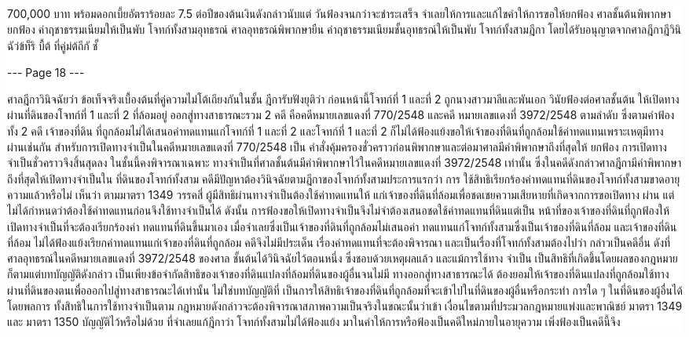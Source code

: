 700,000 บาท พร้อมดอกเบี้ยอัตราร้อยละ 7.5 ต่อปีของต้นเงินดังกล่าวนับแต่
วันฟ้องจนกว่าจะชำระเสร็จ
จำเลยให้การและแก้ไขคำให้การขอให้ยกฟ้อง
ศาลชั้นต้นพิพากษายกฟ้อง ค่าฤชาธรรมเนียมให้เป็นพับ
โจทก์ทั้งสามอุทธรณ์
ศาลอุทธรณ์พิพากษายืน ค่าฤชาธรรมเนียมชั้นอุทธรณ์ให้เป็นพับ
โจทก์ทั้งสามฎีกา โดยได้รับอนุญาตจากศาลฎีกาฎีวินิฉัว่ข้ท็ริ
บื้ต้
ที่คู่ม่ต้ถีกั
ชั้


--- Page 18 ---

ศาลฎีกาวินิจฉัยว่า 
ข้อเท็จจริงเบื้องต้นที่คู่ความไม่โต้เถียงกันในชั้น
ฎีการับฟังยุติว่า ก่อนหน้านี้โจทก์ที่ 1 และที่ 2 ถูกนางสาวมาลีและพันเอก
วินัยฟ้องต่อศาลชั้นต้น ให้เปิดทางผ่านที่ดินของโจทก์ที่ 1 และที่ 2 ที่ล้อมอยู่
ออกสู่ทางสาธารณะรวม 2 คดี คือคดีหมายเลขแดงที่ 770/2548 และคดี
หมายเลขแดงที่ 3972/2548 ตามลำดับ ซึ่งตามคำฟ้องทั้ง 2 คดี เจ้าของที่ดิน
ที่ถูกล้อมไม่ได้เสนอค่าทดแทนแก่โจทก์ที่ 1 และที่ 2 และโจทก์ที่ 1 และที่ 2
ก็ไม่ได้ฟ้องแย้งขอให้เจ้าของที่ดินที่ถูกล้อมใช้ค่าทดแทนเพราะเหตุมีทาง
ผ่านเช่นกัน สำหรับการเปิดทางจำเป็นในคดีหมายเลขแดงที่ 770/2548 เป็น
คำสั่งคุ้มครองชั่วคราวก่อนพิพากษาและต่อมาศาลมีคำพิพากษาถึงที่สุดให้
ยกฟ้อง การเปิดทางจำเป็นชั่วคราวจึงสิ้นสุดลง ในชั้นนี้คงพิจารณาเฉพาะ
ทางจำเป็นที่ศาลชั้นต้นมีคำพิพากษาไว้ในคดีหมายเลขแดงที่ 
3972/2548
เท่านั้น ซึ่งในคดีดังกล่าวศาลฎีกามีคำพิพากษาถึงที่สุดให้เปิดทางจำเป็นใน
ที่ดินของโจทก์ทั้งสาม
คดีมีปัญหาต้องวินิจฉัยตามฎีกาของโจทก์ทั้งสามประการแรกว่า 
การ
ใช้สิทธิเรียกร้องค่าทดแทนที่ดินของโจทก์ทั้งสามขาดอายุความแล้วหรือไม่
เห็นว่า ตามมาตรา 1349 วรรคสี่ ผู้มีสิทธิผ่านทางจำเป็นต้องใช้ค่าทดแทนให้
แก่เจ้าของที่ดินที่ล้อมเพื่อชดเชยความเสียหายที่เกิดจากการขอเปิดทาง
ผ่าน 
แต่ไม่ได้กำหนดว่าต้องใช้ค่าทดแทนก่อนจึงใช้ทางจำเป็นได้ 
ดังนั้น
การฟ้องขอให้เปิดทางจำเป็นจึงไม่จำต้องเสนอชดใช้ค่าทดแทนที่ดินแต่เป็น
หน้าที่ของเจ้าของที่ดินที่ถูกฟ้องให้เปิดทางจำเป็นที่จะต้องเรียกร้องค่า
ทดแทนที่ดินขึ้นมาเอง 
เมื่อจำเลยซึ่งเป็นเจ้าของที่ดินที่ถูกล้อมไม่เสนอค่า
ทดแทนแก่โจทก์ทั้งสามซึ่งเป็นเจ้าของที่ดินที่ล้อม และเจ้าของที่ดินที่ล้อม
ไม่ได้ฟ้องแย้งเรียกค่าทดแทนแก่เจ้าของที่ดินที่ถูกล้อม 
คดีจึงไม่มีประเด็น
เรื่องค่าทดแทนที่จะต้องพิจารณา 
และเป็นเรื่องที่โจทก์ทั้งสามต้องไปว่า
กล่าวเป็นคดีอื่น ดังที่ศาลอุทธรณ์ในคดีหมายเลขแดงที่ 3972/2548 ของศาล
ชั้นต้นได้วินิจฉัยไว้ตอนหนึ่ง 
ซึ่งชอบด้วยเหตุผลแล้ว 
และแม้การใช้ทาง
จำเป็น 
เป็นสิทธิที่เกิดขึ้นโดยผลของกฎหมายก็ตามแต่บทบัญญัติดังกล่าว
เป็นเพียงข้อจำกัดสิทธิของเจ้าของที่ดินแปลงที่ล้อมที่ดินของผู้อื่นจนไม่มี
ทางออกสู่ทางสาธารณะได้ ต้องยอมให้เจ้าของที่ดินแปลงที่ถูกล้อมใช้ทาง
ผ่านที่ดินของตนเพื่อออกไปสู่ทางสาธารณะได้เท่านั้น 
ไม่ใช่บทบัญญัติที่
เป็นการให้สิทธิเจ้าของที่ดินที่ถูกล้อมที่จะเข้าไปในที่ดินของผู้อื่นหรือกระทำ
การใด ๆ ในที่ดินของผู้อื่นได้โดยพลการ ทั้งสิทธิในการใช้ทางจำเป็นตาม
กฎหมายดังกล่าวจะต้องพิจารณาสภาพความเป็นจริงในขณะนั้นว่าเข้า
เงื่อนไขตามที่ประมวลกฎหมายแพ่งและพาณิชย์ มาตรา 1349 และ มาตรา
1350 บัญญัติไว้หรือไม่ด้วย ที่จำเลยแก้ฎีกาว่า โจทก์ทั้งสามไม่ได้ฟ้องแย้ง
มาในคำให้การหรือฟ้องเป็นคดีใหม่ภายในอายุความ 
เพิ่งฟ้องเป็นคดีนี้จึง
